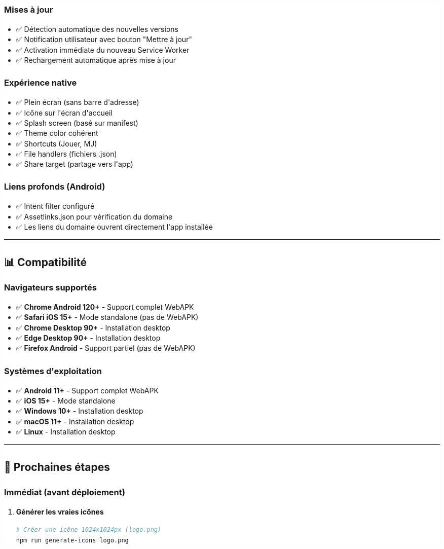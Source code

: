 ### Mises à jour
- ✅ Détection automatique des nouvelles versions
- ✅ Notification utilisateur avec bouton "Mettre à jour"
- ✅ Activation immédiate du nouveau Service Worker
- ✅ Rechargement automatique après mise à jour

### Expérience native
- ✅ Plein écran (sans barre d'adresse)
- ✅ Icône sur l'écran d'accueil
- ✅ Splash screen (basé sur manifest)
- ✅ Theme color cohérent
- ✅ Shortcuts (Jouer, MJ)
- ✅ File handlers (fichiers .json)
- ✅ Share target (partage vers l'app)

### Liens profonds (Android)
- ✅ Intent filter configuré
- ✅ Assetlinks.json pour vérification du domaine
- ✅ Les liens du domaine ouvrent directement l'app installée

---

## 📊 Compatibilité

### Navigateurs supportés
- ✅ **Chrome Android 120+** - Support complet WebAPK
- ✅ **Safari iOS 15+** - Mode standalone (pas de WebAPK)
- ✅ **Chrome Desktop 90+** - Installation desktop
- ✅ **Edge Desktop 90+** - Installation desktop
- ✅ **Firefox Android** - Support partiel (pas de WebAPK)

### Systèmes d'exploitation
- ✅ **Android 11+** - Support complet WebAPK
- ✅ **iOS 15+** - Mode standalone
- ✅ **Windows 10+** - Installation desktop
- ✅ **macOS 11+** - Installation desktop
- ✅ **Linux** - Installation desktop

---

## 🚀 Prochaines étapes

### Immédiat (avant déploiement)

1. **Générer les vraies icônes**
   ```bash
   # Créer une icône 1024x1024px (logo.png)
   npm run generate-icons logo.png
   ```
